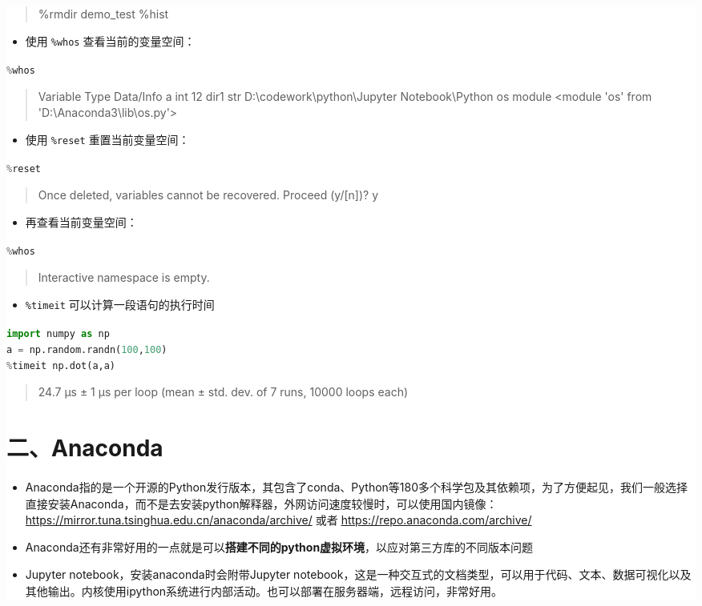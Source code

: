 > %rmdir demo_test
> %hist



* 使用 `%whos` 查看当前的变量空间：


```python
%whos
```

> Variable   Type      Data/Info
> a          int       12
> dir1       str       D:\codework\python\Jupyter Notebook\Python
> os         module    <module 'os' from 'D:\\Anaconda3\\lib\\os.py'>



* 使用 `%reset` 重置当前变量空间：


```python
%reset
```

> Once deleted, variables cannot be recovered. Proceed (y/[n])? y



* 再查看当前变量空间：


```python
%whos
```

> Interactive namespace is empty.



* `%timeit` 可以计算一段语句的执行时间


```python
import numpy as np
a = np.random.randn(100,100)
%timeit np.dot(a,a)
```

> 24.7 µs ± 1 µs per loop (mean ± std. dev. of 7 runs, 10000 loops each)





# 二、Anaconda

* Anaconda指的是一个开源的Python发行版本，其包含了conda、Python等180多个科学包及其依赖项，为了方便起见，我们一般选择直接安装Anaconda，而不是去安装python解释器，外网访问速度较慢时，可以使用国内镜像：https://mirror.tuna.tsinghua.edu.cn/anaconda/archive/   或者  https://repo.anaconda.com/archive/

* Anaconda还有非常好用的一点就是可以**搭建不同的python虚拟环境**，以应对第三方库的不同版本问题


* Jupyter notebook，安装anaconda时会附带Jupyter notebook，这是一种交互式的文档类型，可以用于代码、文本、数据可视化以及其他输出。内核使用ipython系统进行内部活动。也可以部署在服务器端，远程访问，非常好用。
